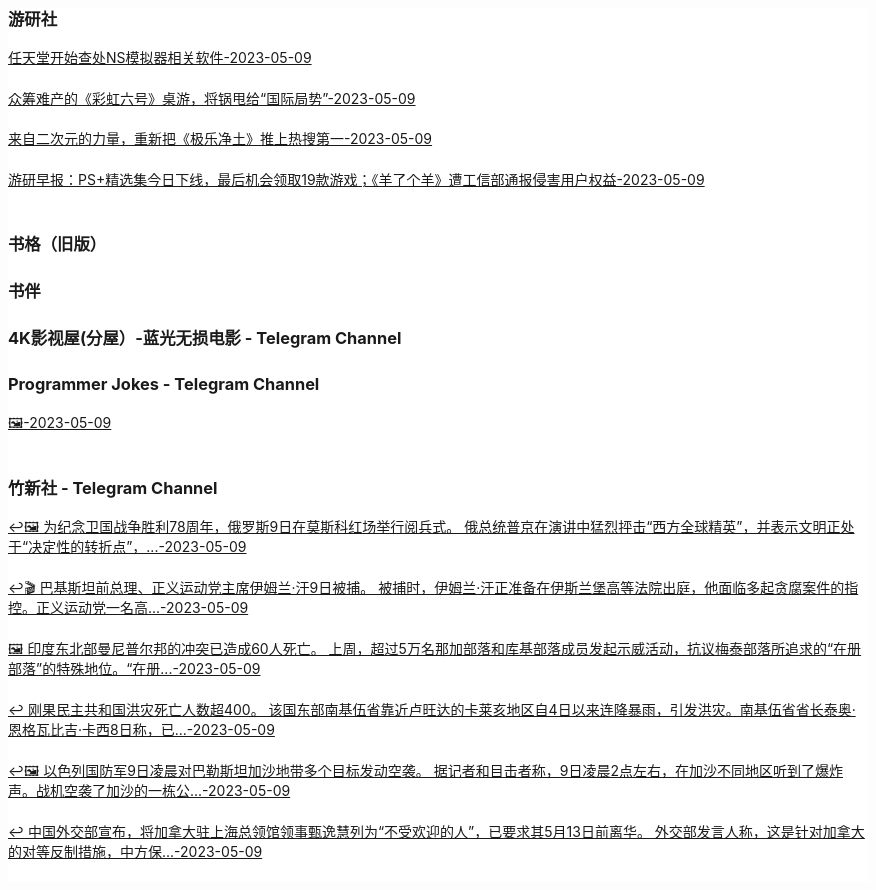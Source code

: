 



###  游研社

<a target=_blank rel=nofollow href="https://www.yystv.cn/p/10788" >任天堂开始查处NS模拟器相关软件-2023-05-09</a><br/><br/><a target=_blank rel=nofollow href="https://www.yystv.cn/p/10787" >众筹难产的《彩虹六号》桌游，将锅甩给“国际局势”-2023-05-09</a><br/><br/><a target=_blank rel=nofollow href="https://www.yystv.cn/p/10786" >来自二次元的力量，重新把《极乐净土》推上热搜第一-2023-05-09</a><br/><br/><a target=_blank rel=nofollow href="https://www.yystv.cn/p/10785" >游研早报：PS+精选集今日下线，最后机会领取19款游戏；《羊了个羊》遭工信部通报侵害用户权益-2023-05-09</a><br/><br/>







###  书格（旧版）







###  书伴









###  4K影视屋(分屋）-蓝光无损电影 - Telegram Channel







###  Programmer Jokes - Telegram Channel

<a target=_blank rel=nofollow href="https://t.me/programmerjokes/2818" >🖼-2023-05-09</a><br/><br/>





###  竹新社 - Telegram Channel

<a target=_blank rel=nofollow href="https://t.me/tnews365/27018" >↩️🖼 为纪念卫国战争胜利78周年，俄罗斯9日在莫斯科红场举行阅兵式。 俄总统普京在演讲中猛烈抨击“西方全球精英”，并表示文明正处于“决定性的转折点”，...-2023-05-09</a><br/><br/><a target=_blank rel=nofollow href="https://t.me/tnews365/27012" >↩️🎬 巴基斯坦前总理、正义运动党主席伊姆兰·汗9日被捕。 被捕时，伊姆兰·汗正准备在伊斯兰堡高等法院出庭，他面临多起贪腐案件的指控。正义运动党一名高...-2023-05-09</a><br/><br/><a target=_blank rel=nofollow href="https://t.me/tnews365/27008" >🖼 印度东北部曼尼普尔邦的冲突已造成60人死亡。 上周，超过5万名那加部落和库基部落成员发起示威活动，抗议梅泰部落所追求的“在册部落”的特殊地位。“在册...-2023-05-09</a><br/><br/><a target=_blank rel=nofollow href="https://t.me/tnews365/27007" >↩️ 刚果民主共和国洪灾死亡人数超400。 该国东部南基伍省靠近卢旺达的卡莱亥地区自4日以来连降暴雨，引发洪灾。南基伍省省长泰奥·恩格瓦比吉·卡西8日称，已...-2023-05-09</a><br/><br/><a target=_blank rel=nofollow href="https://t.me/tnews365/27005" >↩️🖼 以色列国防军9日凌晨对巴勒斯坦加沙地带多个目标发动空袭。 据记者和目击者称，9日凌晨2点左右，在加沙不同地区听到了爆炸声。战机空袭了加沙的一栋公...-2023-05-09</a><br/><br/><a target=_blank rel=nofollow href="https://t.me/tnews365/27004" >↩️ 中国外交部宣布，将加拿大驻上海总领馆领事甄逸慧列为“不受欢迎的人”，已要求其5月13日前离华。 外交部发言人称，这是针对加拿大的对等反制措施，中方保...-2023-05-09</a><br/><br/>
